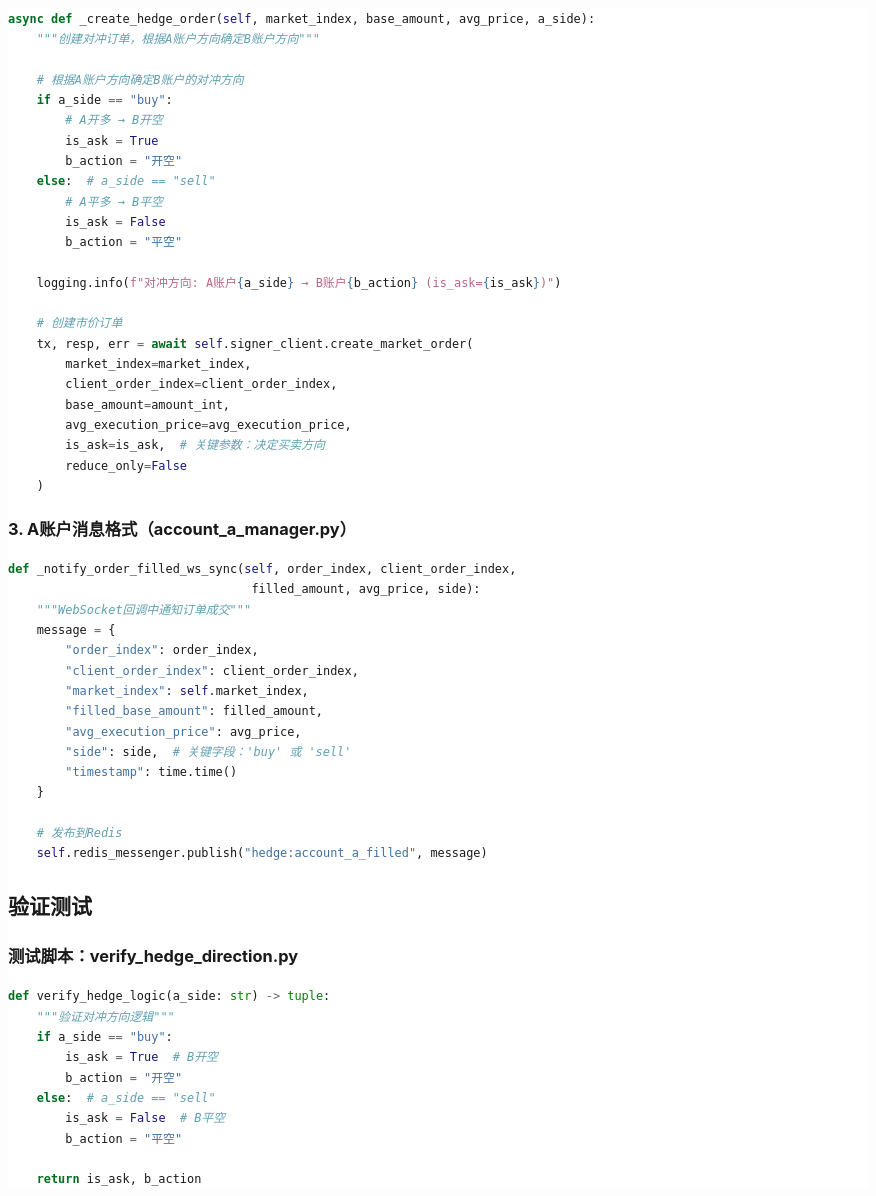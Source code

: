 ```python
async def _create_hedge_order(self, market_index, base_amount, avg_price, a_side):
    """创建对冲订单，根据A账户方向确定B账户方向"""
    
    # 根据A账户方向确定B账户的对冲方向
    if a_side == "buy":
        # A开多 → B开空
        is_ask = True
        b_action = "开空"
    else:  # a_side == "sell"
        # A平多 → B平空
        is_ask = False
        b_action = "平空"
    
    logging.info(f"对冲方向: A账户{a_side} → B账户{b_action} (is_ask={is_ask})")
    
    # 创建市价订单
    tx, resp, err = await self.signer_client.create_market_order(
        market_index=market_index,
        client_order_index=client_order_index,
        base_amount=amount_int,
        avg_execution_price=avg_execution_price,
        is_ask=is_ask,  # 关键参数：决定买卖方向
        reduce_only=False
    )
```

### 3. A账户消息格式（account_a_manager.py）

```python
def _notify_order_filled_ws_sync(self, order_index, client_order_index, 
                                  filled_amount, avg_price, side):
    """WebSocket回调中通知订单成交"""
    message = {
        "order_index": order_index,
        "client_order_index": client_order_index,
        "market_index": self.market_index,
        "filled_base_amount": filled_amount,
        "avg_execution_price": avg_price,
        "side": side,  # 关键字段：'buy' 或 'sell'
        "timestamp": time.time()
    }
    
    # 发布到Redis
    self.redis_messenger.publish("hedge:account_a_filled", message)
```

## 验证测试

### 测试脚本：verify_hedge_direction.py

```python
def verify_hedge_logic(a_side: str) -> tuple:
    """验证对冲方向逻辑"""
    if a_side == "buy":
        is_ask = True  # B开空
        b_action = "开空"
    else:  # a_side == "sell"
        is_ask = False  # B平空
        b_action = "平空"
    
    return is_ask, b_action
```
